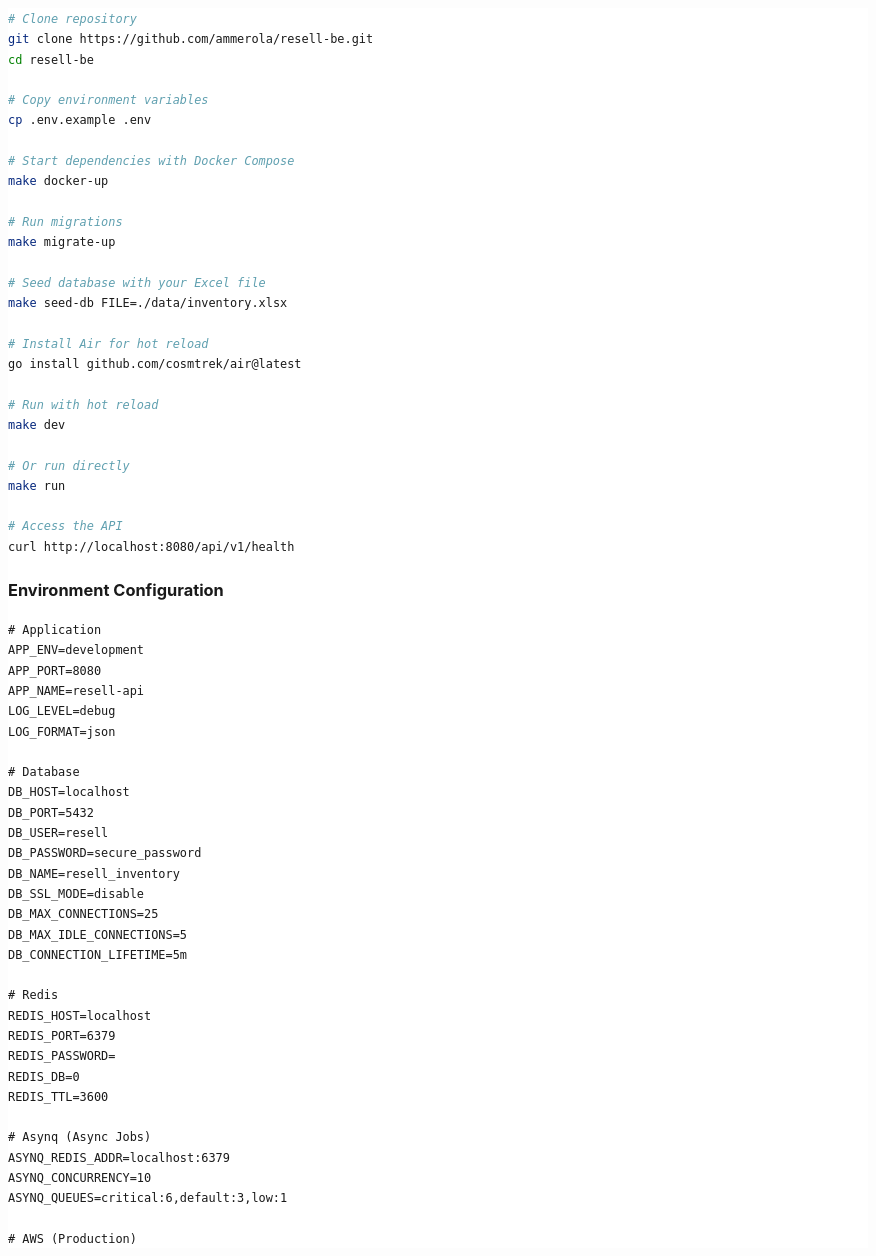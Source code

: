 ```bash
# Clone repository
git clone https://github.com/ammerola/resell-be.git
cd resell-be

# Copy environment variables
cp .env.example .env

# Start dependencies with Docker Compose
make docker-up

# Run migrations
make migrate-up

# Seed database with your Excel file
make seed-db FILE=./data/inventory.xlsx

# Install Air for hot reload
go install github.com/cosmtrek/air@latest

# Run with hot reload
make dev

# Or run directly
make run

# Access the API
curl http://localhost:8080/api/v1/health
```

### Environment Configuration

```env
# Application
APP_ENV=development
APP_PORT=8080
APP_NAME=resell-api
LOG_LEVEL=debug
LOG_FORMAT=json

# Database
DB_HOST=localhost
DB_PORT=5432
DB_USER=resell
DB_PASSWORD=secure_password
DB_NAME=resell_inventory
DB_SSL_MODE=disable
DB_MAX_CONNECTIONS=25
DB_MAX_IDLE_CONNECTIONS=5
DB_CONNECTION_LIFETIME=5m

# Redis
REDIS_HOST=localhost
REDIS_PORT=6379
REDIS_PASSWORD=
REDIS_DB=0
REDIS_TTL=3600

# Asynq (Async Jobs)
ASYNQ_REDIS_ADDR=localhost:6379
ASYNQ_CONCURRENCY=10
ASYNQ_QUEUES=critical:6,default:3,low:1

# AWS (Production)
```